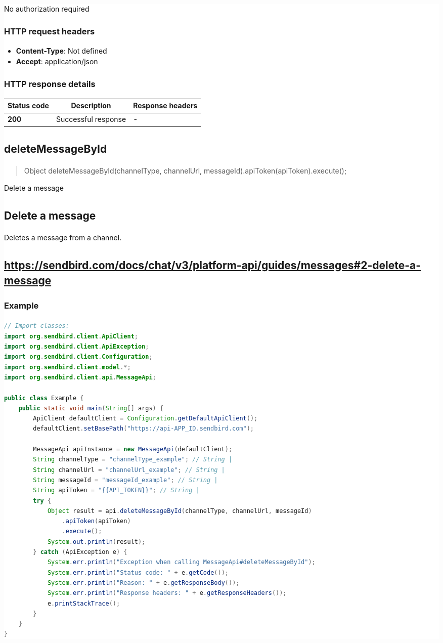 No authorization required

### HTTP request headers

- **Content-Type**: Not defined
- **Accept**: application/json

### HTTP response details
| Status code | Description | Response headers |
|-------------|-------------|------------------|
| **200** | Successful response |  -  |


## deleteMessageById

> Object deleteMessageById(channelType, channelUrl, messageId).apiToken(apiToken).execute();

Delete a message

## Delete a message

Deletes a message from a channel.

https://sendbird.com/docs/chat/v3/platform-api/guides/messages#2-delete-a-message
----------------------------

### Example

```java
// Import classes:
import org.sendbird.client.ApiClient;
import org.sendbird.client.ApiException;
import org.sendbird.client.Configuration;
import org.sendbird.client.model.*;
import org.sendbird.client.api.MessageApi;

public class Example {
    public static void main(String[] args) {
        ApiClient defaultClient = Configuration.getDefaultApiClient();
        defaultClient.setBasePath("https://api-APP_ID.sendbird.com");

        MessageApi apiInstance = new MessageApi(defaultClient);
        String channelType = "channelType_example"; // String | 
        String channelUrl = "channelUrl_example"; // String | 
        String messageId = "messageId_example"; // String | 
        String apiToken = "{{API_TOKEN}}"; // String | 
        try {
            Object result = api.deleteMessageById(channelType, channelUrl, messageId)
                .apiToken(apiToken)
                .execute();
            System.out.println(result);
        } catch (ApiException e) {
            System.err.println("Exception when calling MessageApi#deleteMessageById");
            System.err.println("Status code: " + e.getCode());
            System.err.println("Reason: " + e.getResponseBody());
            System.err.println("Response headers: " + e.getResponseHeaders());
            e.printStackTrace();
        }
    }
}
```

